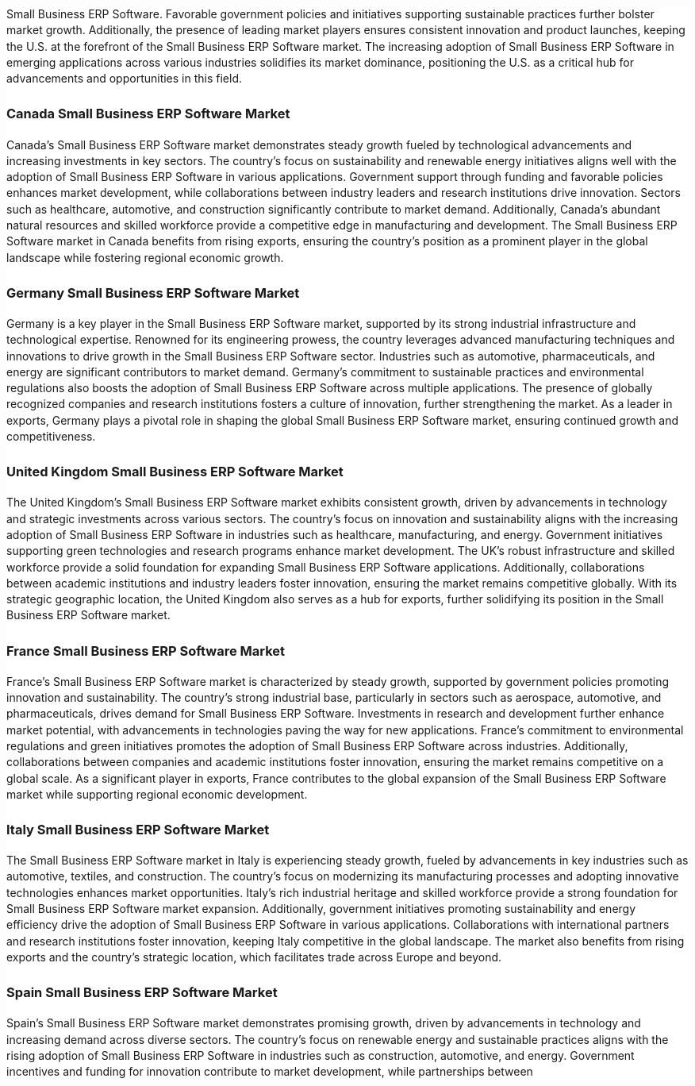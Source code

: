 Small Business ERP Software. Favorable government policies and initiatives supporting sustainable practices further bolster market growth. Additionally, the presence of leading market players ensures consistent innovation and product launches, keeping the U.S. at the forefront of the Small Business ERP Software market. The increasing adoption of Small Business ERP Software in emerging applications across various industries solidifies its market dominance, positioning the U.S. as a critical hub for advancements and opportunities in this field.</p><h3>Canada Small Business ERP Software Market</h3><p>Canada&rsquo;s Small Business ERP Software market demonstrates steady growth fueled by technological advancements and increasing investments in key sectors. The country&rsquo;s focus on sustainability and renewable energy initiatives aligns well with the adoption of Small Business ERP Software in various applications. Government support through funding and favorable policies enhances market development, while collaborations between industry leaders and research institutions drive innovation. Sectors such as healthcare, automotive, and construction significantly contribute to market demand. Additionally, Canada&rsquo;s abundant natural resources and skilled workforce provide a competitive edge in manufacturing and development. The Small Business ERP Software market in Canada benefits from rising exports, ensuring the country&rsquo;s position as a prominent player in the global landscape while fostering regional economic growth.</p><h3>Germany Small Business ERP Software Market</h3><p>Germany is a key player in the Small Business ERP Software market, supported by its strong industrial infrastructure and technological expertise. Renowned for its engineering prowess, the country leverages advanced manufacturing techniques and innovations to drive growth in the Small Business ERP Software sector. Industries such as automotive, pharmaceuticals, and energy are significant contributors to market demand. Germany&rsquo;s commitment to sustainable practices and environmental regulations also boosts the adoption of Small Business ERP Software across multiple applications. The presence of globally recognized companies and research institutions fosters a culture of innovation, further strengthening the market. As a leader in exports, Germany plays a pivotal role in shaping the global Small Business ERP Software market, ensuring continued growth and competitiveness.</p><h3>United Kingdom Small Business ERP Software Market</h3><p>The United Kingdom&rsquo;s Small Business ERP Software market exhibits consistent growth, driven by advancements in technology and strategic investments across various sectors. The country&rsquo;s focus on innovation and sustainability aligns with the increasing adoption of Small Business ERP Software in industries such as healthcare, manufacturing, and energy. Government initiatives supporting green technologies and research programs enhance market development. The UK&rsquo;s robust infrastructure and skilled workforce provide a solid foundation for expanding Small Business ERP Software applications. Additionally, collaborations between academic institutions and industry leaders foster innovation, ensuring the market remains competitive globally. With its strategic geographic location, the United Kingdom also serves as a hub for exports, further solidifying its position in the Small Business ERP Software market.</p><h3>France Small Business ERP Software Market</h3><p>France&rsquo;s Small Business ERP Software market is characterized by steady growth, supported by government policies promoting innovation and sustainability. The country&rsquo;s strong industrial base, particularly in sectors such as aerospace, automotive, and pharmaceuticals, drives demand for Small Business ERP Software. Investments in research and development further enhance market potential, with advancements in technologies paving the way for new applications. France&rsquo;s commitment to environmental regulations and green initiatives promotes the adoption of Small Business ERP Software across industries. Additionally, collaborations between companies and academic institutions foster innovation, ensuring the market remains competitive on a global scale. As a significant player in exports, France contributes to the global expansion of the Small Business ERP Software market while supporting regional economic development.</p><h3>Italy Small Business ERP Software Market</h3><p>The Small Business ERP Software market in Italy is experiencing steady growth, fueled by advancements in key industries such as automotive, textiles, and construction. The country&rsquo;s focus on modernizing its manufacturing processes and adopting innovative technologies enhances market opportunities. Italy&rsquo;s rich industrial heritage and skilled workforce provide a strong foundation for Small Business ERP Software market expansion. Additionally, government initiatives promoting sustainability and energy efficiency drive the adoption of Small Business ERP Software in various applications. Collaborations with international partners and research institutions foster innovation, keeping Italy competitive in the global landscape. The market also benefits from rising exports and the country&rsquo;s strategic location, which facilitates trade across Europe and beyond.</p><h3>Spain Small Business ERP Software Market</h3><p>Spain&rsquo;s Small Business ERP Software market demonstrates promising growth, driven by advancements in technology and increasing demand across diverse sectors. The country&rsquo;s focus on renewable energy and sustainable practices aligns with the rising adoption of Small Business ERP Software in industries such as construction, automotive, and energy. Government incentives and funding for innovation contribute to market development, while partnerships between